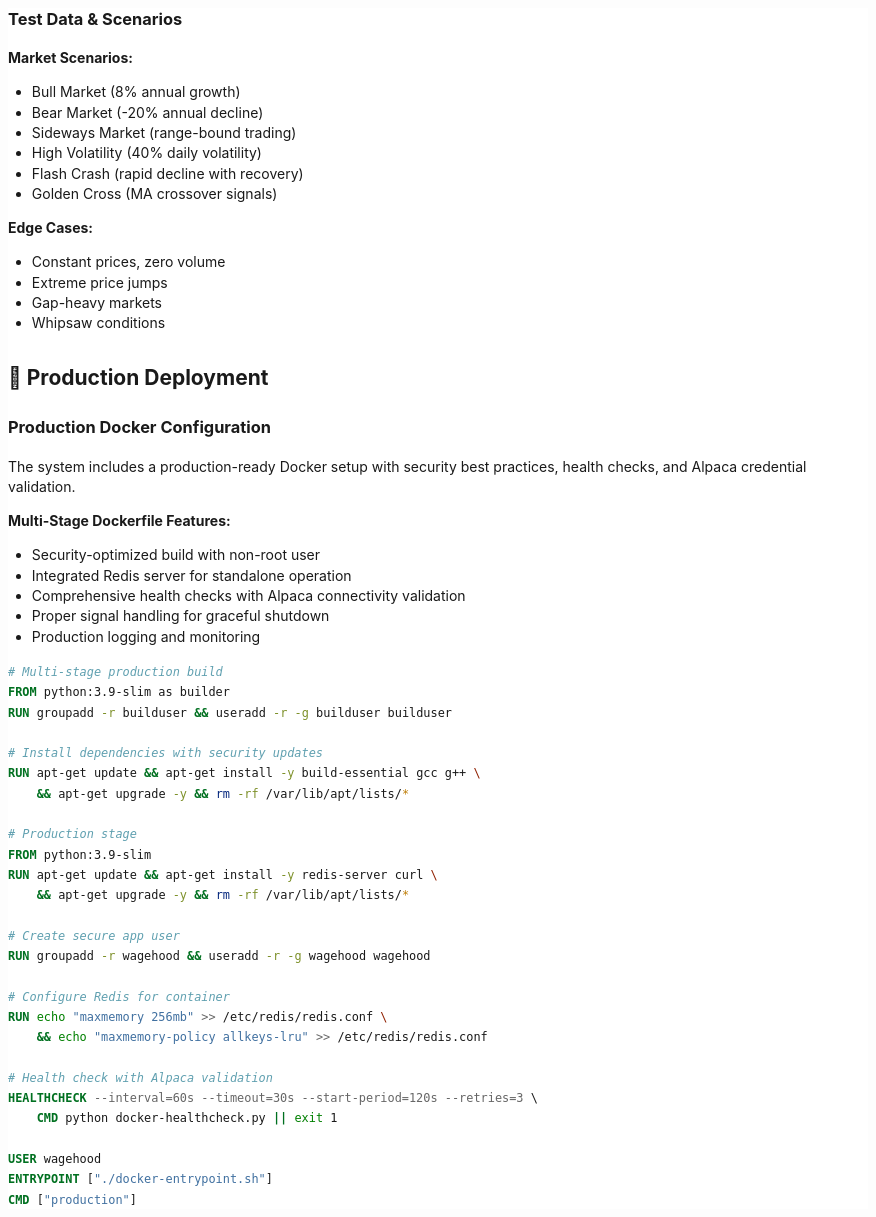 ### Test Data & Scenarios

**Market Scenarios:**
- Bull Market (8% annual growth)
- Bear Market (-20% annual decline)
- Sideways Market (range-bound trading)
- High Volatility (40% daily volatility)
- Flash Crash (rapid decline with recovery)
- Golden Cross (MA crossover signals)

**Edge Cases:**
- Constant prices, zero volume
- Extreme price jumps
- Gap-heavy markets
- Whipsaw conditions

## 🚀 Production Deployment

### Production Docker Configuration

The system includes a production-ready Docker setup with security best practices, health checks, and Alpaca credential validation.

**Multi-Stage Dockerfile Features:**
- Security-optimized build with non-root user
- Integrated Redis server for standalone operation
- Comprehensive health checks with Alpaca connectivity validation
- Proper signal handling for graceful shutdown
- Production logging and monitoring

```dockerfile
# Multi-stage production build
FROM python:3.9-slim as builder
RUN groupadd -r builduser && useradd -r -g builduser builduser

# Install dependencies with security updates
RUN apt-get update && apt-get install -y build-essential gcc g++ \
    && apt-get upgrade -y && rm -rf /var/lib/apt/lists/*

# Production stage
FROM python:3.9-slim
RUN apt-get update && apt-get install -y redis-server curl \
    && apt-get upgrade -y && rm -rf /var/lib/apt/lists/*

# Create secure app user
RUN groupadd -r wagehood && useradd -r -g wagehood wagehood

# Configure Redis for container
RUN echo "maxmemory 256mb" >> /etc/redis/redis.conf \
    && echo "maxmemory-policy allkeys-lru" >> /etc/redis/redis.conf

# Health check with Alpaca validation
HEALTHCHECK --interval=60s --timeout=30s --start-period=120s --retries=3 \
    CMD python docker-healthcheck.py || exit 1

USER wagehood
ENTRYPOINT ["./docker-entrypoint.sh"]
CMD ["production"]
```
